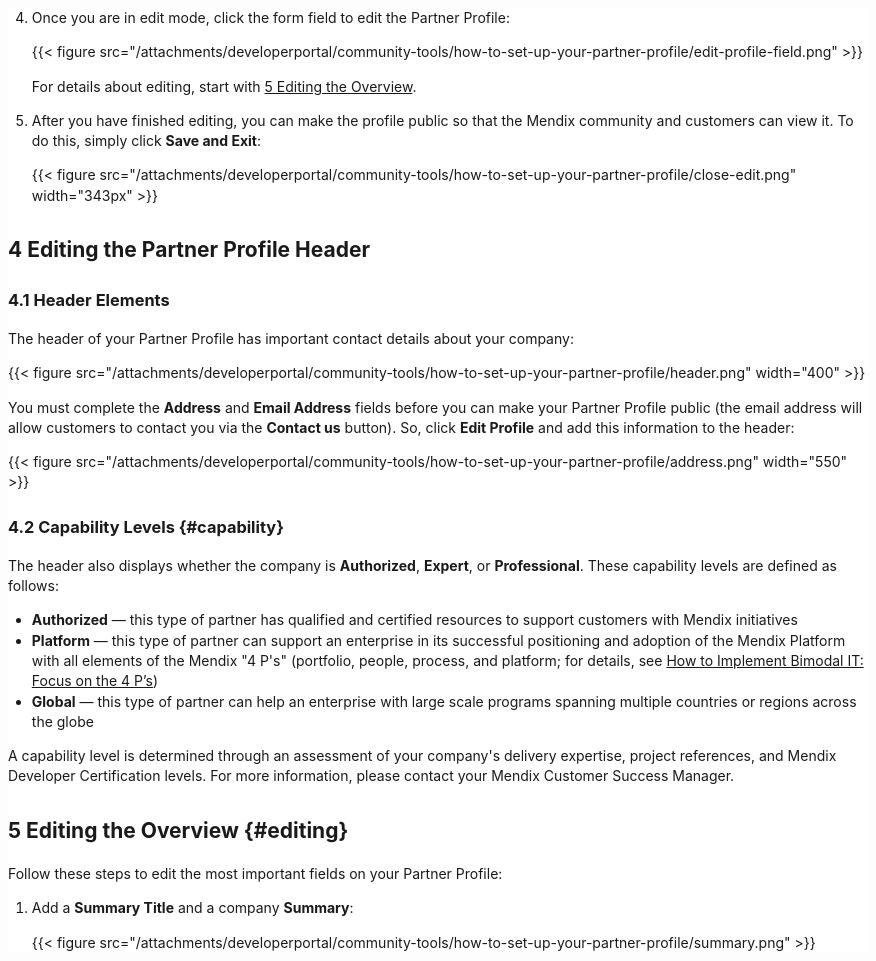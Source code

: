 4. Once you are in edit mode, click the form field to edit the Partner Profile:

    {{< figure src="/attachments/developerportal/community-tools/how-to-set-up-your-partner-profile/edit-profile-field.png" >}}
    
    For details about editing, start with [5 Editing the Overview](#editing).<br>

5. After you have finished editing, you can make the profile public so that the Mendix community and customers can view it. To do this, simply click **Save and Exit**:

    {{< figure src="/attachments/developerportal/community-tools/how-to-set-up-your-partner-profile/close-edit.png"  width="343px" >}}

## 4 Editing the Partner Profile Header

### 4.1 Header Elements

The header of your Partner Profile has important contact details about your company:

{{< figure src="/attachments/developerportal/community-tools/how-to-set-up-your-partner-profile/header.png"   width="400"  >}}

You must complete the **Address** and **Email Address** fields before you can make your Partner Profile public (the email address will allow customers to contact you via the **Contact us** button). So, click **Edit Profile** and add this information to the header:

{{< figure src="/attachments/developerportal/community-tools/how-to-set-up-your-partner-profile/address.png"   width="550"  >}}

### 4.2 Capability Levels {#capability}

The header also displays whether the company is **Authorized**, **Expert**, or **Professional**. These capability levels are defined as follows:

* **Authorized** — this type of partner has qualified and certified resources to support customers with Mendix initiatives 
* **Platform** — this type of partner can support an enterprise in its successful positioning and adoption of the Mendix Platform with all elements of the Mendix "4 P's" (portfolio, people, process, and platform; for details, see [How to Implement Bimodal IT: Focus on the 4 P’s](https://www.mendix.com/blog/how-to-implement-bimodal-it-focus-on-the-4-ps/))
* **Global** — this type of partner can help an enterprise with large scale programs spanning multiple countries or regions across the globe

A capability level is determined through an assessment of your company's delivery expertise, project references, and Mendix Developer Certification levels. For more information, please contact your Mendix Customer Success Manager.

## 5 Editing the Overview {#editing}

Follow these steps to edit the most important fields on your Partner Profile:

1. Add a **Summary Title** and a company **Summary**:

    {{< figure src="/attachments/developerportal/community-tools/how-to-set-up-your-partner-profile/summary.png" >}}

